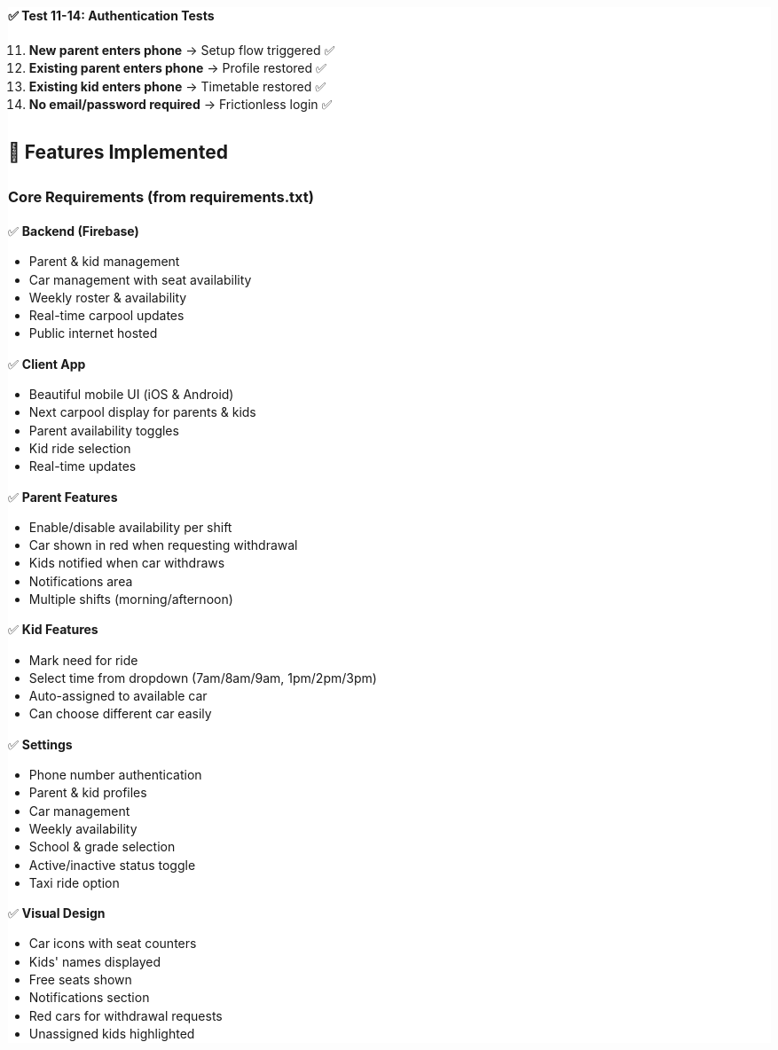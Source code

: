 #### ✅ Test 11-14: Authentication Tests

11. **New parent enters phone** → Setup flow triggered ✅
12. **Existing parent enters phone** → Profile restored ✅
13. **Existing kid enters phone** → Timetable restored ✅
14. **No email/password required** → Frictionless login ✅

## 🎯 Features Implemented

### Core Requirements (from requirements.txt)

✅ **Backend (Firebase)**
- Parent & kid management
- Car management with seat availability
- Weekly roster & availability
- Real-time carpool updates
- Public internet hosted

✅ **Client App**
- Beautiful mobile UI (iOS & Android)
- Next carpool display for parents & kids
- Parent availability toggles
- Kid ride selection
- Real-time updates

✅ **Parent Features**
- Enable/disable availability per shift
- Car shown in red when requesting withdrawal
- Kids notified when car withdraws
- Notifications area
- Multiple shifts (morning/afternoon)

✅ **Kid Features**
- Mark need for ride
- Select time from dropdown (7am/8am/9am, 1pm/2pm/3pm)
- Auto-assigned to available car
- Can choose different car easily

✅ **Settings**
- Phone number authentication
- Parent & kid profiles
- Car management
- Weekly availability
- School & grade selection
- Active/inactive status toggle
- Taxi ride option

✅ **Visual Design**
- Car icons with seat counters
- Kids' names displayed
- Free seats shown
- Notifications section
- Red cars for withdrawal requests
- Unassigned kids highlighted
